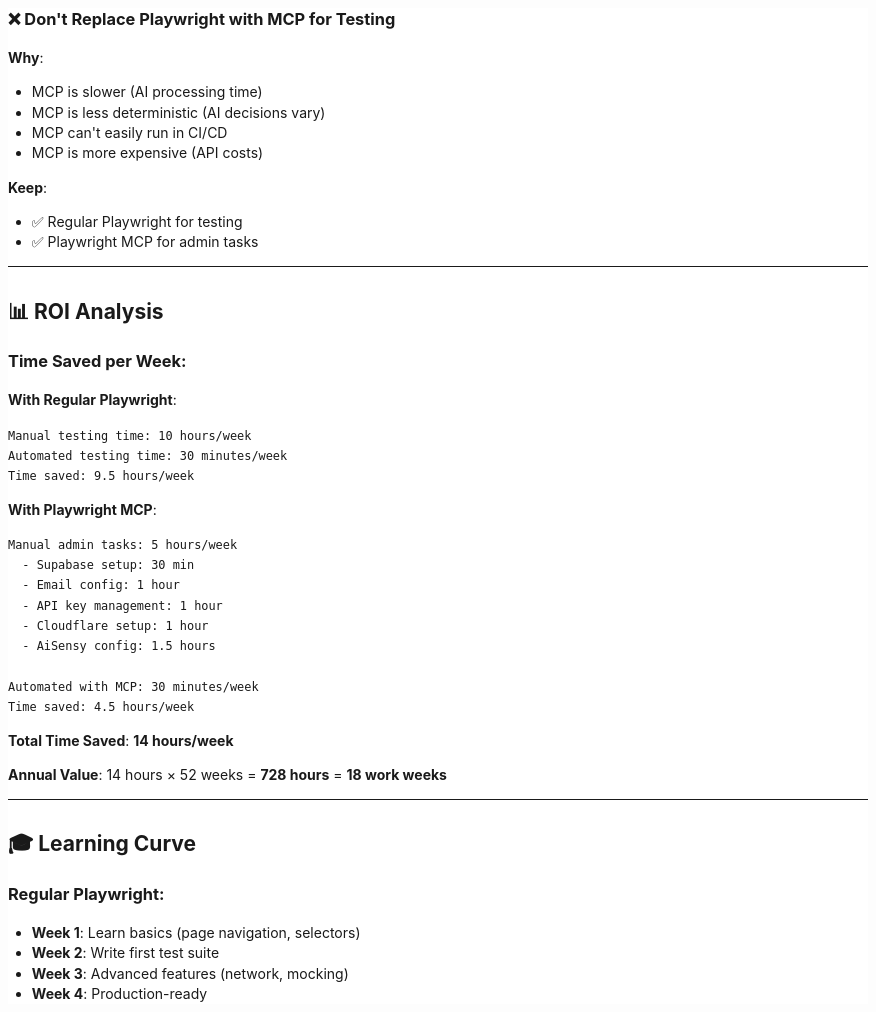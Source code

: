 
### **❌ Don't Replace Playwright with MCP for Testing**

**Why**:
- MCP is slower (AI processing time)
- MCP is less deterministic (AI decisions vary)
- MCP can't easily run in CI/CD
- MCP is more expensive (API costs)

**Keep**:
- ✅ Regular Playwright for testing
- ✅ Playwright MCP for admin tasks

---

## 📊 **ROI Analysis**

### **Time Saved per Week**:

**With Regular Playwright**:
```
Manual testing time: 10 hours/week
Automated testing time: 30 minutes/week
Time saved: 9.5 hours/week
```

**With Playwright MCP**:
```
Manual admin tasks: 5 hours/week
  - Supabase setup: 30 min
  - Email config: 1 hour
  - API key management: 1 hour
  - Cloudflare setup: 1 hour
  - AiSensy config: 1.5 hours

Automated with MCP: 30 minutes/week
Time saved: 4.5 hours/week
```

**Total Time Saved**: **14 hours/week**

**Annual Value**: 14 hours × 52 weeks = **728 hours** = **18 work weeks**

---

## 🎓 **Learning Curve**

### **Regular Playwright**:
- **Week 1**: Learn basics (page navigation, selectors)
- **Week 2**: Write first test suite
- **Week 3**: Advanced features (network, mocking)
- **Week 4**: Production-ready
